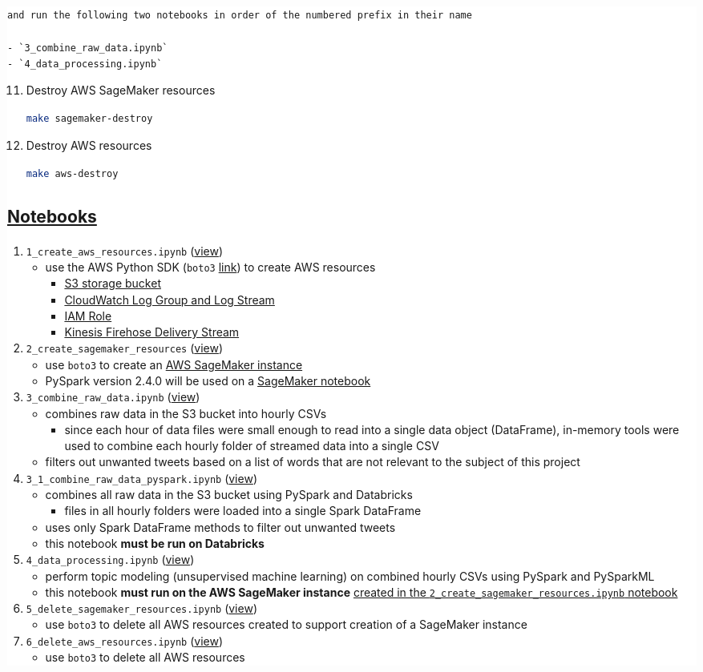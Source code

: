     and run the following two notebooks in order of the numbered prefix in their name

    - `3_combine_raw_data.ipynb`
    - `4_data_processing.ipynb`
11. Destroy AWS SageMaker resources

    ```bash
    make sagemaker-destroy
    ```
12. Destroy AWS resources

    ```bash
    make aws-destroy
    ```

## [Notebooks](#notebooks)

1. `1_create_aws_resources.ipynb` ([view](https://nbviewer.org/github/elsdes3/big-data-ml/blob/main/1_create_aws_resources.ipynb))
   - use the AWS Python SDK (`boto3` [link](https://pypi.org/project/boto3/)) to create AWS resources
     - [S3 storage bucket](https://docs.aws.amazon.com/AmazonS3/latest/userguide/Welcome.html)
     - [CloudWatch Log Group and Log Stream](https://docs.aws.amazon.com/AmazonCloudWatch/latest/logs/CloudWatchLogsConcepts.html)
     - [IAM Role](https://docs.aws.amazon.com/IAM/latest/UserGuide/id_roles_terms-and-concepts.html)
     - [Kinesis Firehose Delivery Stream](https://docs.aws.amazon.com/firehose/latest/dev/what-is-this-service.html)
2. `2_create_sagemaker_resources` ([view](https://nbviewer.org/github/elsdes3/big-data-ml/blob/main/2_create_sagemaker_resources.ipynb))
   - use `boto3` to create an [AWS SageMaker instance](https://docs.aws.amazon.com/sagemaker/latest/dg/whatis.html)
   - PySpark version 2.4.0 will be used on a [SageMaker notebook](https://docs.aws.amazon.com/sagemaker/latest/dg/nbi.html)
3. `3_combine_raw_data.ipynb` ([view](https://nbviewer.org/github/elsdes3/big-data-ml/blob/main/3_combine_raw_data.ipynb))
   - combines raw data in the S3 bucket into hourly CSVs
     - since each hour of data files were small enough to read into a single data object (DataFrame), in-memory tools were used to combine each hourly folder of streamed data into a single CSV
   - filters out unwanted tweets based on a list of words that are not relevant to the subject of this project
4. `3_1_combine_raw_data_pyspark.ipynb` ([view](https://nbviewer.org/github/elsdes3/big-data-ml/blob/main/3_1_combine_raw_data_pyspark.ipynb))
   - combines all raw data in the S3 bucket using PySpark and Databricks
     - files in all hourly folders were loaded into a single Spark DataFrame
   - uses only Spark DataFrame methods to filter out unwanted tweets
   - this notebook **must be run on Databricks**
5. `4_data_processing.ipynb` ([view](https://nbviewer.org/github/elsdes3/big-data-ml/blob/main/4_data_processing.ipynb))
   - perform topic modeling (unsupervised machine learning) on combined hourly CSVs using PySpark and PySparkML
   - this notebook **must run on the AWS SageMaker instance** [created in the `2_create_sagemaker_resources.ipynb` notebook](https://nbviewer.org/github/elsdes3/big-data-ml/blob/main/2_create_sagemaker_resources.ipynb)
6. `5_delete_sagemaker_resources.ipynb` ([view](https://nbviewer.org/github/elsdes3/big-data-ml/blob/main/5_delete_sagemaker_resources.ipynb))
   - use `boto3` to delete all AWS resources created to support creation of a SageMaker instance
7. `6_delete_aws_resources.ipynb` ([view](https://nbviewer.org/github/elsdes3/big-data-ml/blob/main/6_delete_aws_resources.ipynb))
   - use `boto3` to delete all AWS resources
